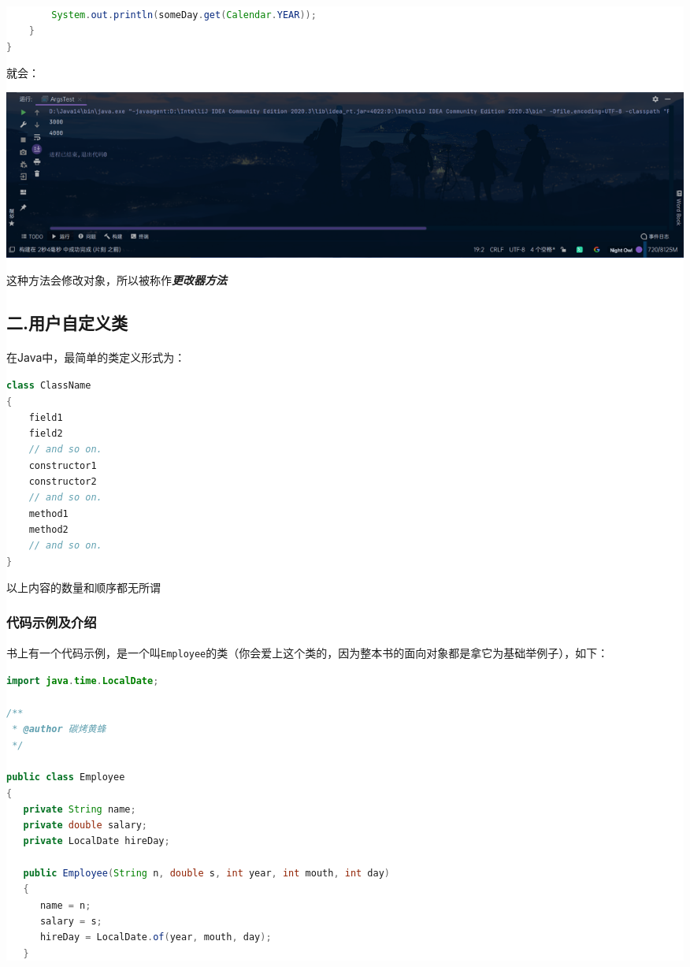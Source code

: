 ```java
        System.out.println(someDay.get(Calendar.YEAR));
    }
}
```

就会：

![image-20210112194402623](image-20210112194402623.png)

这种方法会修改对象，所以被称作***更改器方法***

## 二.用户自定义类

在Java中，最简单的类定义形式为：

```java
class ClassName
{
    field1
    field2
    // and so on.
    constructor1
    constructor2
    // and so on.
    method1
    method2
    // and so on.
}
```

以上内容的数量和顺序都无所谓

### 代码示例及介绍

书上有一个代码示例，是一个叫`Employee`的类（你会爱上这个类的，因为整本书的面向对象都是拿它为基础举例子），如下：

```java
import java.time.LocalDate;

/**
 * @author 碳烤黄蜂
 */

public class Employee
{
   private String name;
   private double salary;
   private LocalDate hireDay;

   public Employee(String n, double s, int year, int mouth, int day)
   {
      name = n;
      salary = s;
      hireDay = LocalDate.of(year, mouth, day);
   }
```